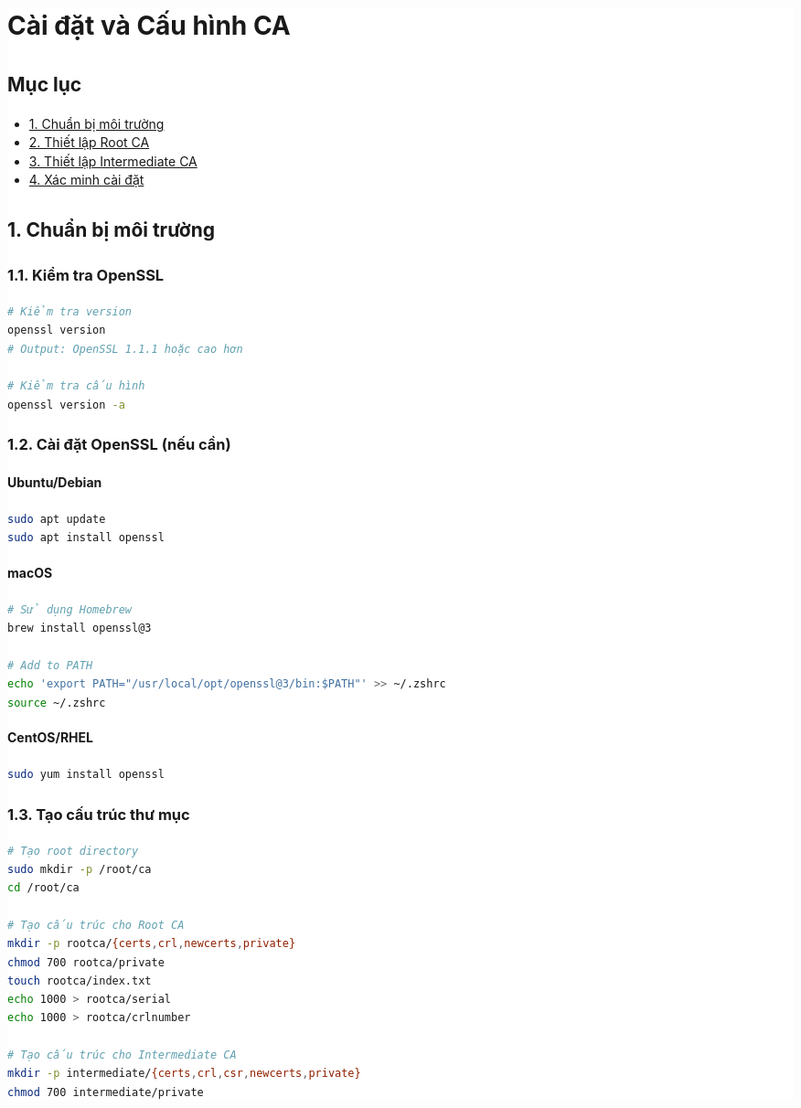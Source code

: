 # Cài đặt và Cấu hình CA

## Mục lục

- [1. Chuẩn bị môi trường](#1-chuẩn-bị-môi-trường)
- [2. Thiết lập Root CA](#2-thiết-lập-root-ca)
- [3. Thiết lập Intermediate CA](#3-thiết-lập-intermediate-ca)
- [4. Xác minh cài đặt](#4-xác-minh-cài-đặt)

## 1. Chuẩn bị môi trường

### 1.1. Kiểm tra OpenSSL

```bash
# Kiểm tra version
openssl version
# Output: OpenSSL 1.1.1 hoặc cao hơn

# Kiểm tra cấu hình
openssl version -a
```

### 1.2. Cài đặt OpenSSL (nếu cần)

#### Ubuntu/Debian

```bash
sudo apt update
sudo apt install openssl
```

#### macOS

```bash
# Sử dụng Homebrew
brew install openssl@3

# Add to PATH
echo 'export PATH="/usr/local/opt/openssl@3/bin:$PATH"' >> ~/.zshrc
source ~/.zshrc
```

#### CentOS/RHEL

```bash
sudo yum install openssl
```

### 1.3. Tạo cấu trúc thư mục

```bash
# Tạo root directory
sudo mkdir -p /root/ca
cd /root/ca

# Tạo cấu trúc cho Root CA
mkdir -p rootca/{certs,crl,newcerts,private}
chmod 700 rootca/private
touch rootca/index.txt
echo 1000 > rootca/serial
echo 1000 > rootca/crlnumber

# Tạo cấu trúc cho Intermediate CA
mkdir -p intermediate/{certs,crl,csr,newcerts,private}
chmod 700 intermediate/private
```